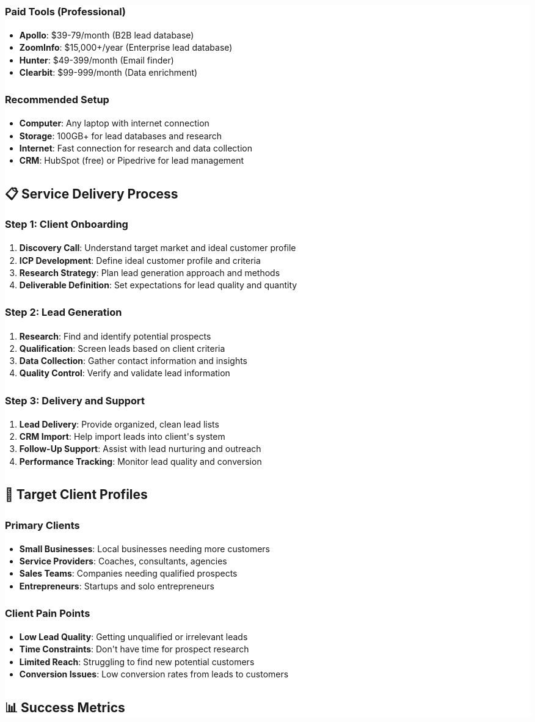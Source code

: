 ### Paid Tools (Professional)
- **Apollo**: $39-79/month (B2B lead database)
- **ZoomInfo**: $15,000+/year (Enterprise lead database)
- **Hunter**: $49-399/month (Email finder)
- **Clearbit**: $99-999/month (Data enrichment)

### Recommended Setup
- **Computer**: Any laptop with internet connection
- **Storage**: 100GB+ for lead databases and research
- **Internet**: Fast connection for research and data collection
- **CRM**: HubSpot (free) or Pipedrive for lead management

## 📋 Service Delivery Process

### Step 1: Client Onboarding
1. **Discovery Call**: Understand target market and ideal customer profile
2. **ICP Development**: Define ideal customer profile and criteria
3. **Research Strategy**: Plan lead generation approach and methods
4. **Deliverable Definition**: Set expectations for lead quality and quantity

### Step 2: Lead Generation
1. **Research**: Find and identify potential prospects
2. **Qualification**: Screen leads based on client criteria
3. **Data Collection**: Gather contact information and insights
4. **Quality Control**: Verify and validate lead information

### Step 3: Delivery and Support
1. **Lead Delivery**: Provide organized, clean lead lists
2. **CRM Import**: Help import leads into client's system
3. **Follow-Up Support**: Assist with lead nurturing and outreach
4. **Performance Tracking**: Monitor lead quality and conversion

## 🎯 Target Client Profiles

### Primary Clients
- **Small Businesses**: Local businesses needing more customers
- **Service Providers**: Coaches, consultants, agencies
- **Sales Teams**: Companies needing qualified prospects
- **Entrepreneurs**: Startups and solo entrepreneurs

### Client Pain Points
- **Low Lead Quality**: Getting unqualified or irrelevant leads
- **Time Constraints**: Don't have time for prospect research
- **Limited Reach**: Struggling to find new potential customers
- **Conversion Issues**: Low conversion rates from leads to customers

## 📊 Success Metrics
